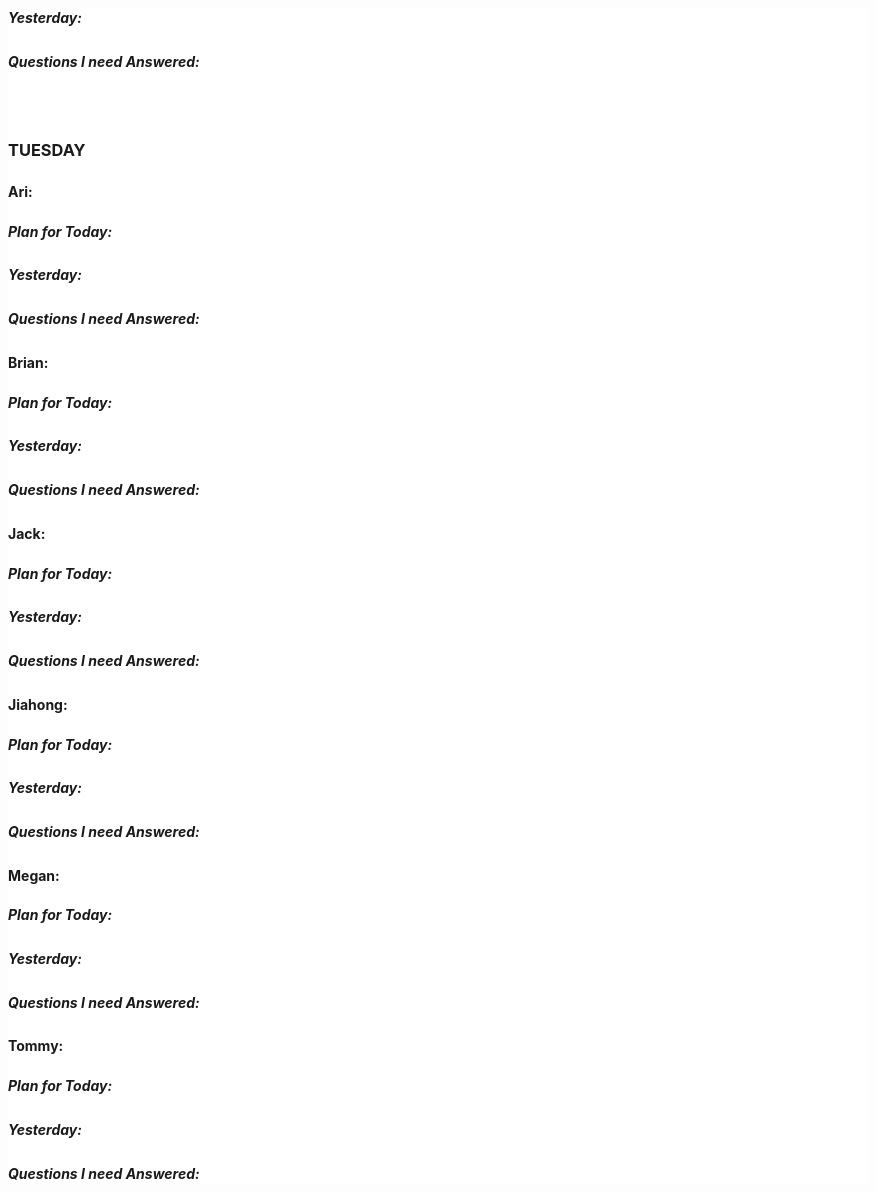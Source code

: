   ##### Yesterday:
  
  ##### Questions I need Answered: 
<br>

### TUESDAY  
   #### Ari: 
  ##### Plan for Today:
  
  ##### Yesterday:
  
  ##### Questions I need Answered: 
  
  
  #### Brian:  
  ##### Plan for Today:
  
  ##### Yesterday:
  
  ##### Questions I need Answered: 
  
  
  #### Jack:  
  ##### Plan for Today:
  
  ##### Yesterday:
  
  ##### Questions I need Answered: 
  
  
  #### Jiahong:  
  ##### Plan for Today:
  
  ##### Yesterday:
  
  ##### Questions I need Answered: 
  
  
  #### Megan:
  ##### Plan for Today:
  
  ##### Yesterday:
  
  ##### Questions I need Answered: 
  
  
  #### Tommy: 
  ##### Plan for Today:
  
  ##### Yesterday:
  
  ##### Questions I need Answered: 
  